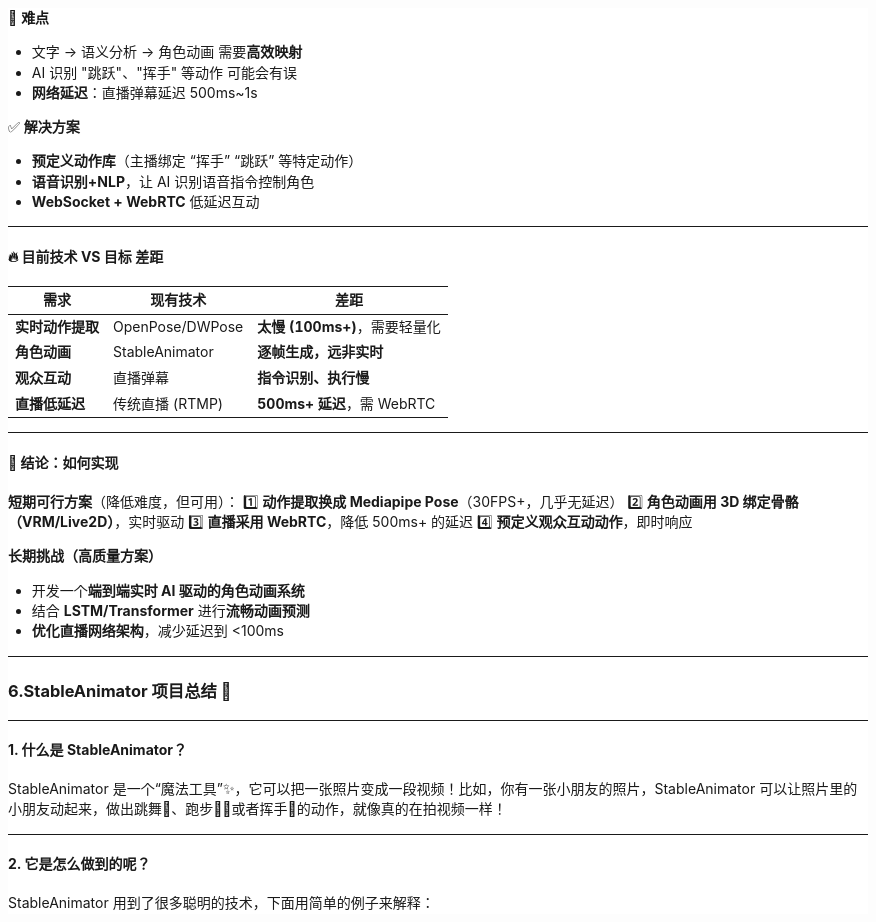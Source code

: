 🔴 **难点**

- 文字 → 语义分析 → 角色动画 需要**高效映射**
- AI 识别 "跳跃"、"挥手" 等动作 可能会有误
- **网络延迟**：直播弹幕延迟 500ms~1s

✅ **解决方案**

- **预定义动作库**（主播绑定 “挥手” “跳跃” 等特定动作）
- **语音识别+NLP**，让 AI 识别语音指令控制角色
- **WebSocket + WebRTC** 低延迟互动

------

#### **🔥 目前技术 VS 目标 差距**

| **需求**         | **现有技术**    | **差距**                      |
| ---------------- | --------------- | ----------------------------- |
| **实时动作提取** | OpenPose/DWPose | **太慢 (100ms+)**，需要轻量化 |
| **角色动画**     | StableAnimator  | **逐帧生成，远非实时**        |
| **观众互动**     | 直播弹幕        | **指令识别、执行慢**          |
| **直播低延迟**   | 传统直播 (RTMP) | **500ms+ 延迟**，需 WebRTC    |

------

#### **🚀 结论：如何实现**

**短期可行方案**（降低难度，但可用）： 1️⃣ **动作提取换成 Mediapipe Pose**（30FPS+，几乎无延迟）
2️⃣ **角色动画用 3D 绑定骨骼（VRM/Live2D）**，实时驱动
3️⃣ **直播采用 WebRTC**，降低 500ms+ 的延迟
4️⃣ **预定义观众互动动作**，即时响应

**长期挑战（高质量方案）**

- 开发一个**端到端实时 AI 驱动的角色动画系统**
- 结合 **LSTM/Transformer** 进行**流畅动画预测**
- **优化直播网络架构**，减少延迟到 <100ms

------



### 6.StableAnimator 项目总结 🌟

---

#### **1. 什么是 StableAnimator？**  
StableAnimator 是一个“魔法工具”✨，它可以把一张照片变成一段视频！比如，你有一张小朋友的照片，StableAnimator 可以让照片里的小朋友动起来，做出跳舞💃、跑步🏃‍♂️或者挥手👋的动作，就像真的在拍视频一样！

---

#### **2. 它是怎么做到的呢？**  
StableAnimator 用到了很多聪明的技术，下面用简单的例子来解释：
